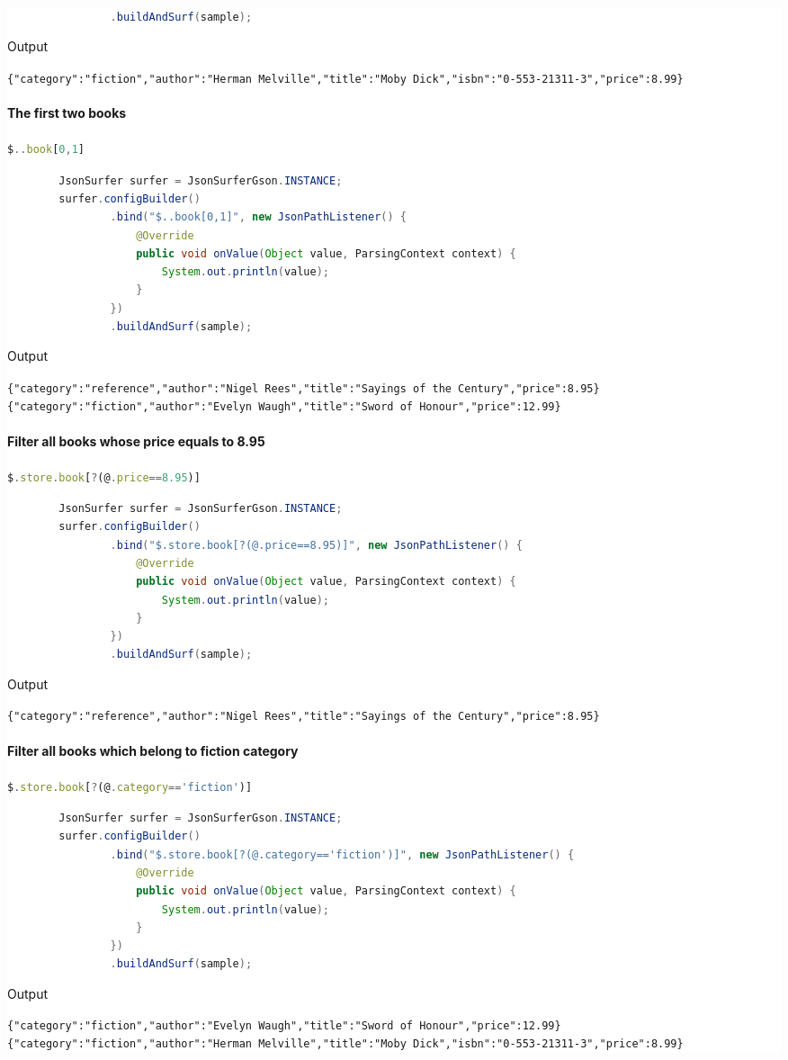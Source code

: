 ```java
                .buildAndSurf(sample);
```
Output
```
{"category":"fiction","author":"Herman Melville","title":"Moby Dick","isbn":"0-553-21311-3","price":8.99}
```
#### The first two books
```javascript
$..book[0,1]
```
```java
        JsonSurfer surfer = JsonSurferGson.INSTANCE;
        surfer.configBuilder()
                .bind("$..book[0,1]", new JsonPathListener() {
                    @Override
                    public void onValue(Object value, ParsingContext context) {
                        System.out.println(value);
                    }
                })
                .buildAndSurf(sample);
```
Output
```
{"category":"reference","author":"Nigel Rees","title":"Sayings of the Century","price":8.95}
{"category":"fiction","author":"Evelyn Waugh","title":"Sword of Honour","price":12.99}
```
#### Filter all books whose price equals to 8.95
```javascript
$.store.book[?(@.price==8.95)]
```
```java
        JsonSurfer surfer = JsonSurferGson.INSTANCE;
        surfer.configBuilder()
                .bind("$.store.book[?(@.price==8.95)]", new JsonPathListener() {
                    @Override
                    public void onValue(Object value, ParsingContext context) {
                        System.out.println(value);
                    }
                })
                .buildAndSurf(sample);
```
Output
```
{"category":"reference","author":"Nigel Rees","title":"Sayings of the Century","price":8.95}
```
#### Filter all books which belong to fiction category
```javascript
$.store.book[?(@.category=='fiction')]
```
```java
        JsonSurfer surfer = JsonSurferGson.INSTANCE;
        surfer.configBuilder()
                .bind("$.store.book[?(@.category=='fiction')]", new JsonPathListener() {
                    @Override
                    public void onValue(Object value, ParsingContext context) {
                        System.out.println(value);
                    }
                })
                .buildAndSurf(sample);
```
Output
```
{"category":"fiction","author":"Evelyn Waugh","title":"Sword of Honour","price":12.99}
{"category":"fiction","author":"Herman Melville","title":"Moby Dick","isbn":"0-553-21311-3","price":8.99}
```